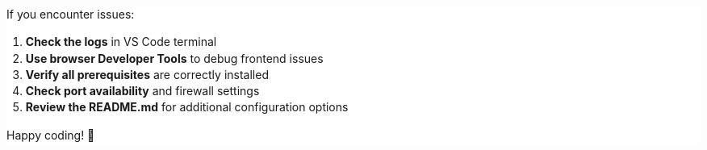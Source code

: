 If you encounter issues:

1. **Check the logs** in VS Code terminal
2. **Use browser Developer Tools** to debug frontend issues
3. **Verify all prerequisites** are correctly installed
4. **Check port availability** and firewall settings
5. **Review the README.md** for additional configuration options

Happy coding! 🚀